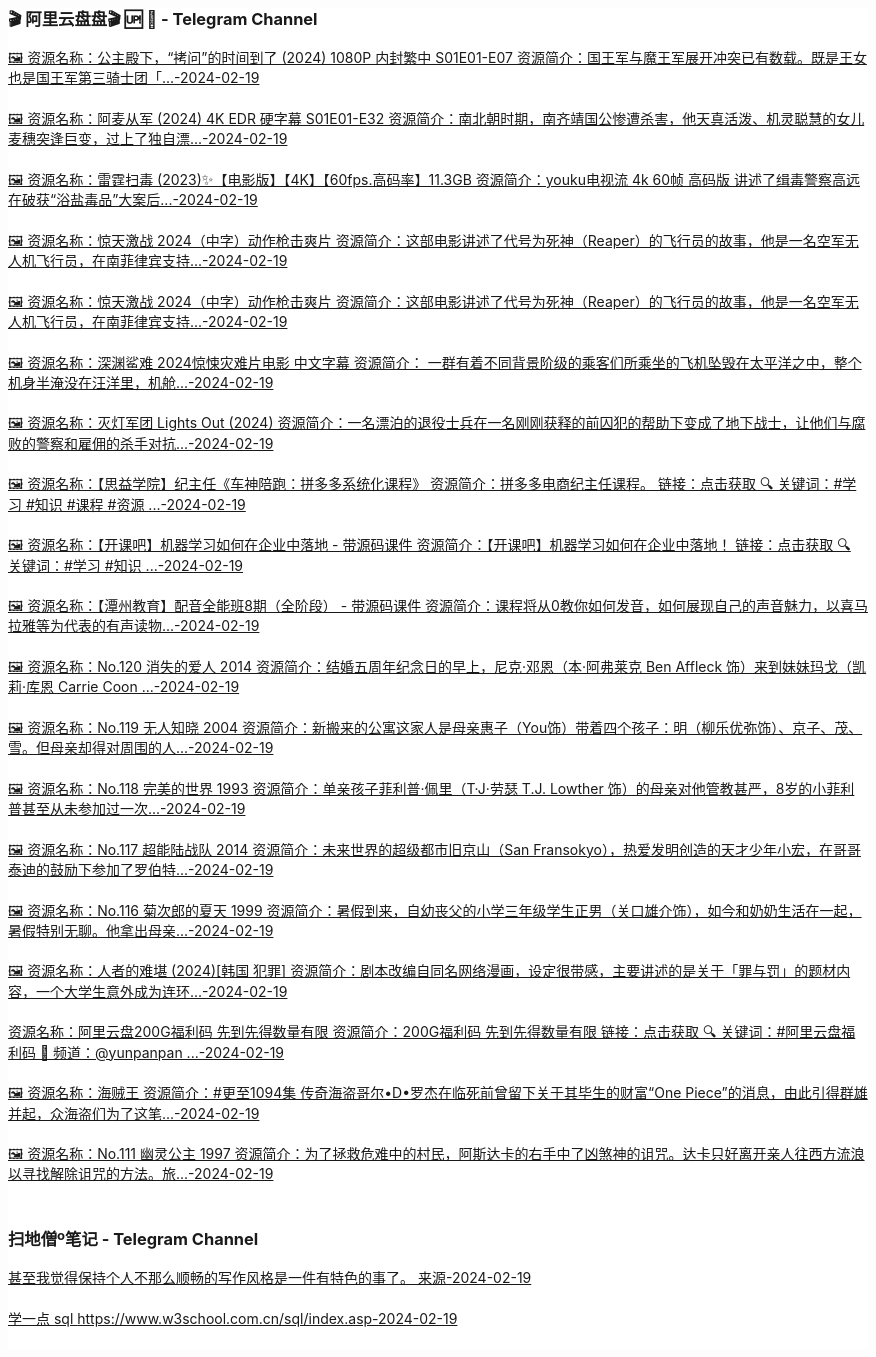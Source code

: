 



###  🎬 阿里云盘盘🎬 🆙 🚦 - Telegram Channel

<a target=_blank rel=nofollow href="https://t.me/yunpanpan/47678" >🖼 资源名称：公主殿下，“拷问”的时间到了 (2024) 1080P 内封繁中 S01E01-E07 资源简介：国王军与魔王军展开冲突已有数载。既是王女也是国王军第三骑士团「...-2024-02-19</a><br/><br/><a target=_blank rel=nofollow href="https://t.me/yunpanpan/47677" >🖼 资源名称：阿麦从军 (2024) 4K EDR 硬字幕 S01E01-E32 资源简介：南北朝时期，南齐靖国公惨遭杀害，他天真活泼、机灵聪慧的女儿麦穗突逢巨变，过上了独自漂...-2024-02-19</a><br/><br/><a target=_blank rel=nofollow href="https://t.me/yunpanpan/47676" >🖼 资源名称：雷霆扫毒 (2023)✨【电影版】【4K】【60fps.高码率】11.3GB 资源简介：youku电视流 4k 60帧 高码版 讲述了缉毒警察高远在破获“浴盐毒品”大案后...-2024-02-19</a><br/><br/><a target=_blank rel=nofollow href="https://t.me/yunpanpan/47675" >🖼 资源名称：惊天激战 2024（中字）动作枪击爽片 资源简介：这部电影讲述了代号为死神（Reaper）的飞行员的故事，他是一名空军无人机飞行员，在南菲律宾支持...-2024-02-19</a><br/><br/><a target=_blank rel=nofollow href="https://t.me/yunpanpan/47674" >🖼 资源名称：惊天激战 2024（中字）动作枪击爽片 资源简介：这部电影讲述了代号为死神（Reaper）的飞行员的故事，他是一名空军无人机飞行员，在南菲律宾支持...-2024-02-19</a><br/><br/><a target=_blank rel=nofollow href="https://t.me/yunpanpan/47673" >🖼 资源名称：深渊鲨难 2024惊悚灾难片电影 中文字幕 资源简介： 一群有着不同背景阶级的乘客们所乘坐的飞机坠毁在太平洋之中，整个机身半淹没在汪洋里，机舱...-2024-02-19</a><br/><br/><a target=_blank rel=nofollow href="https://t.me/yunpanpan/47672" >🖼 资源名称：灭灯军团 Lights Out (2024) 资源简介：一名漂泊的退役士兵在一名刚刚获释的前囚犯的帮助下变成了地下战士，让他们与腐败的警察和雇佣的杀手对抗...-2024-02-19</a><br/><br/><a target=_blank rel=nofollow href="https://t.me/yunpanpan/47671" >🖼 资源名称：【思益学院】纪主任《车神陪跑：拼多多系统化课程》 资源简介：拼多多电商纪主任课程。 链接：点击获取 🔍 关键词：#学习 #知识 #课程 #资源 ...-2024-02-19</a><br/><br/><a target=_blank rel=nofollow href="https://t.me/yunpanpan/47670" >🖼 资源名称：【开课吧】机器学习如何在企业中落地 - 带源码课件 资源简介：【开课吧】机器学习如何在企业中落地！ 链接：点击获取 🔍 关键词：#学习 #知识 ...-2024-02-19</a><br/><br/><a target=_blank rel=nofollow href="https://t.me/yunpanpan/47669" >🖼 资源名称：【潭州教育】配音全能班8期（全阶段） - 带源码课件 资源简介：课程将从0教你如何发音，如何展现自己的声音魅力，以喜马拉雅等为代表的有声读物...-2024-02-19</a><br/><br/><a target=_blank rel=nofollow href="https://t.me/yunpanpan/47668" >🖼 资源名称：No.120 消失的爱人 2014 资源简介：结婚五周年纪念日的早上，尼克·邓恩（本·阿弗莱克 Ben Affleck 饰）来到妹妹玛戈（凯莉·库恩 Carrie Coon ...-2024-02-19</a><br/><br/><a target=_blank rel=nofollow href="https://t.me/yunpanpan/47667" >🖼 资源名称：No.119 无人知晓 2004 资源简介：新搬来的公寓这家人是母亲惠子（You饰）带着四个孩子：明（柳乐优弥饰）、京子、茂、雪。但母亲却得对周围的人...-2024-02-19</a><br/><br/><a target=_blank rel=nofollow href="https://t.me/yunpanpan/47666" >🖼 资源名称：No.118 完美的世界 1993 资源简介：单亲孩子菲利普·佩里（T·J·劳瑟 T.J. Lowther 饰）的母亲对他管教甚严，8岁的小菲利普甚至从未参加过一次...-2024-02-19</a><br/><br/><a target=_blank rel=nofollow href="https://t.me/yunpanpan/47665" >🖼 资源名称：No.117 超能陆战队 2014 资源简介：未来世界的超级都市旧京山（San Fransokyo），热爱发明创造的天才少年小宏，在哥哥泰迪的鼓励下参加了罗伯特...-2024-02-19</a><br/><br/><a target=_blank rel=nofollow href="https://t.me/yunpanpan/47664" >🖼 资源名称：No.116 菊次郎的夏天 1999 资源简介：暑假到来，自幼丧父的小学三年级学生正男（关口雄介饰），如今和奶奶生活在一起，暑假特别无聊。他拿出母亲...-2024-02-19</a><br/><br/><a target=_blank rel=nofollow href="https://t.me/yunpanpan/47663" >🖼 资源名称：人者的难堪 (2024)[韩国 犯罪] 资源简介：剧本改编自同名网络漫画，设定很带感，主要讲述的是关于「罪与罚」的题材内容，一个大学生意外成为连环...-2024-02-19</a><br/><br/><a target=_blank rel=nofollow href="https://t.me/yunpanpan/47662" >资源名称：阿里云盘200G福利码 先到先得数量有限 资源简介：200G福利码 先到先得数量有限 链接：点击获取 🔍 关键词：#阿里云盘福利码 📣 频道：@yunpanpan ...-2024-02-19</a><br/><br/><a target=_blank rel=nofollow href="https://t.me/yunpanpan/47661" >🖼 资源名称：海贼王 资源简介：#更至1094集 传奇海盗哥尔•D•罗杰在临死前曾留下关于其毕生的财富“One Piece”的消息，由此引得群雄并起，众海盗们为了这笔...-2024-02-19</a><br/><br/><a target=_blank rel=nofollow href="https://t.me/yunpanpan/47660" >🖼 资源名称：No.111 幽灵公主 1997 资源简介：为了拯救危难中的村民，阿斯达卡的右手中了凶煞神的诅咒。达卡只好离开亲人往西方流浪以寻找解除诅咒的方法。旅...-2024-02-19</a><br/><br/>





###  扫地僧º笔记 - Telegram Channel

<a target=_blank rel=nofollow href="https://t.me/lover_links/5372" >甚至我觉得保持个人不那么顺畅的写作风格是一件有特色的事了。 来源-2024-02-19</a><br/><br/><a target=_blank rel=nofollow href="https://t.me/lover_links/5370" >学一点 sql https://www.w3school.com.cn/sql/index.asp-2024-02-19</a><br/><br/>



